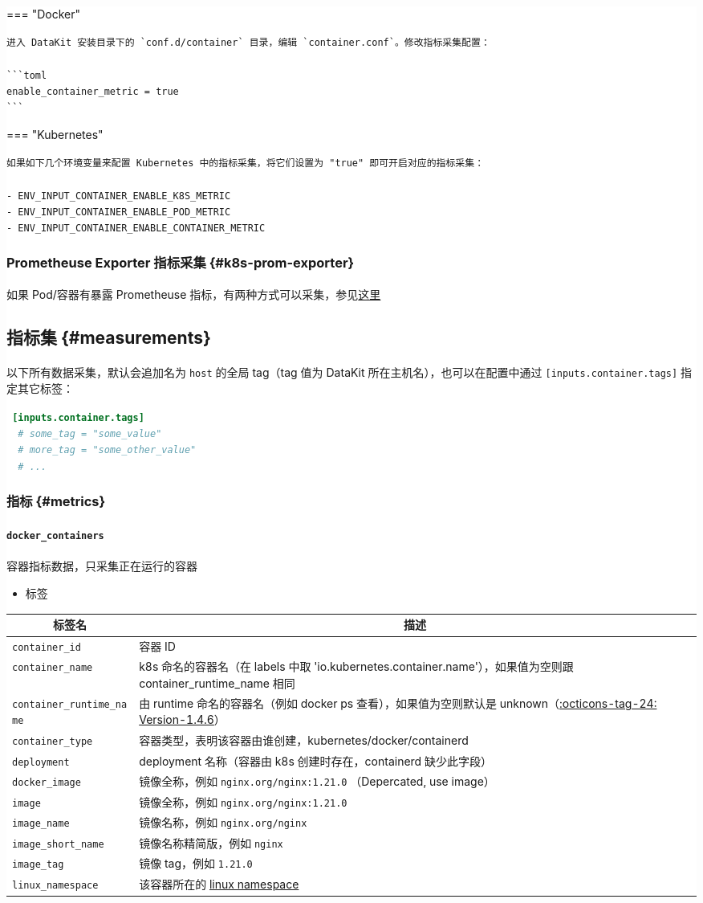 === "Docker"
    
    进入 DataKit 安装目录下的 `conf.d/container` 目录，编辑 `container.conf`。修改指标采集配置：

    ```toml
    enable_container_metric = true
    ```

=== "Kubernetes"

    如果如下几个环境变量来配置 Kubernetes 中的指标采集，将它们设置为 "true" 即可开启对应的指标采集：

    - ENV_INPUT_CONTAINER_ENABLE_K8S_METRIC
    - ENV_INPUT_CONTAINER_ENABLE_POD_METRIC
    - ENV_INPUT_CONTAINER_ENABLE_CONTAINER_METRIC

### Prometheuse Exporter 指标采集 {#k8s-prom-exporter}

如果 Pod/容器有暴露 Prometheuse 指标，有两种方式可以采集，参见[这里](kubernetes-prom.md)

## 指标集 {#measurements}

以下所有数据采集，默认会追加名为 `host` 的全局 tag（tag 值为 DataKit 所在主机名），也可以在配置中通过 `[inputs.container.tags]` 指定其它标签：

```toml
 [inputs.container.tags]
  # some_tag = "some_value"
  # more_tag = "some_other_value"
  # ...
```

### 指标 {#metrics}













#### `docker_containers`

容器指标数据，只采集正在运行的容器

- 标签


| 标签名 | 描述    |
|  ----  | --------|
|`container_id`|容器 ID|
|`container_name`|k8s 命名的容器名（在 labels 中取 'io.kubernetes.container.name'），如果值为空则跟 container_runtime_name 相同|
|`container_runtime_name`|由 runtime 命名的容器名（例如 docker ps 查看），如果值为空则默认是 unknown（[:octicons-tag-24: Version-1.4.6](changelog.md#cl-1.4.6)）|
|`container_type`|容器类型，表明该容器由谁创建，kubernetes/docker/containerd|
|`deployment`|deployment 名称（容器由 k8s 创建时存在，containerd 缺少此字段）|
|`docker_image`|镜像全称，例如 `nginx.org/nginx:1.21.0` （Depercated, use image）|
|`image`|镜像全称，例如 `nginx.org/nginx:1.21.0`|
|`image_name`|镜像名称，例如 `nginx.org/nginx`|
|`image_short_name`|镜像名称精简版，例如 `nginx`|
|`image_tag`|镜像 tag，例如 `1.21.0`|
|`linux_namespace`|该容器所在的 [linux namespace](https://man7.org/linux/man-pages/man7/namespaces.7.html)|